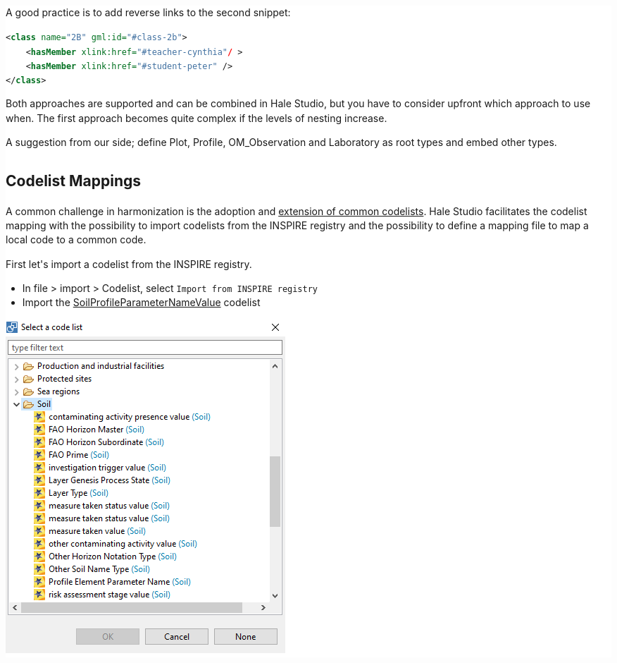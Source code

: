 A good practice is to add reverse links to the second snippet:

```xml
<class name="2B" gml:id="#class-2b">
    <hasMember xlink:href="#teacher-cynthia"/ >
    <hasMember xlink:href="#student-peter" />
</class>
```

Both approaches are supported and can be combined in Hale Studio, but you have to consider upfront which approach to use when. The first approach becomes quite complex if the levels of nesting increase.

A suggestion from our side; define Plot, Profile, OM_Observation and Laboratory as root types and embed other types.

## Codelist Mappings

A common challenge in harmonization is the adoption and [extension of common codelists](./code-listsExtension.md). Hale Studio facilitates the codelist mapping with the possibility to import codelists from the INSPIRE registry and the possibility to define a mapping file to map a local code to a common code. 

First let's import a codelist from the INSPIRE registry.

- In file > import > Codelist, select `Import from INSPIRE registry`
- Import the [SoilProfileParameterNameValue](https://inspire.ec.europa.eu/codelist/SoilProfileParameterNameValue) codelist

![Import a codelist in Hale](img/hale-codelists.png)

